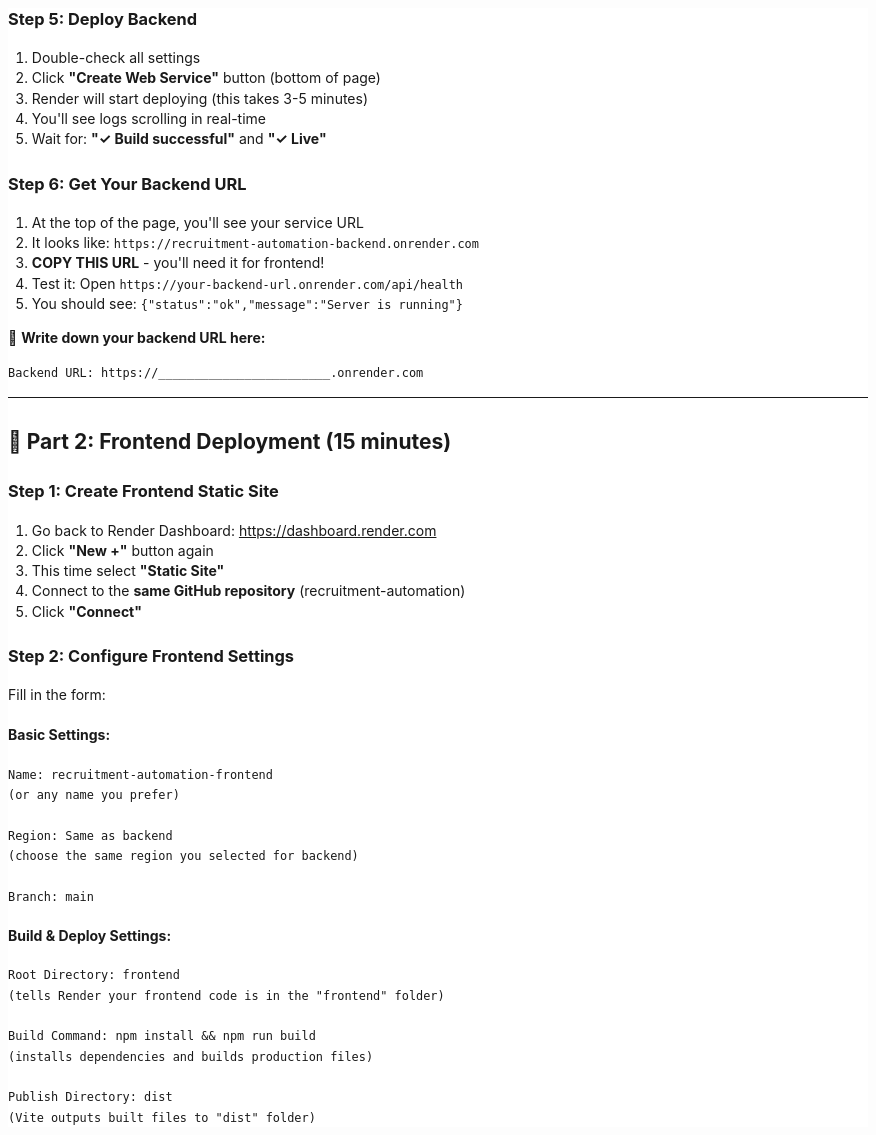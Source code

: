 ### Step 5: Deploy Backend

1. Double-check all settings
2. Click **"Create Web Service"** button (bottom of page)
3. Render will start deploying (this takes 3-5 minutes)
4. You'll see logs scrolling in real-time
5. Wait for: **"✓ Build successful"** and **"✓ Live"**

### Step 6: Get Your Backend URL

1. At the top of the page, you'll see your service URL
2. It looks like: `https://recruitment-automation-backend.onrender.com`
3. **COPY THIS URL** - you'll need it for frontend!
4. Test it: Open `https://your-backend-url.onrender.com/api/health`
5. You should see: `{"status":"ok","message":"Server is running"}`

📝 **Write down your backend URL here:**
```
Backend URL: https://________________________.onrender.com
```

---

## 🎨 Part 2: Frontend Deployment (15 minutes)

### Step 1: Create Frontend Static Site

1. Go back to Render Dashboard: https://dashboard.render.com
2. Click **"New +"** button again
3. This time select **"Static Site"**
4. Connect to the **same GitHub repository** (recruitment-automation)
5. Click **"Connect"**

### Step 2: Configure Frontend Settings

Fill in the form:

#### Basic Settings:
```
Name: recruitment-automation-frontend
(or any name you prefer)

Region: Same as backend
(choose the same region you selected for backend)

Branch: main
```

#### Build & Deploy Settings:
```
Root Directory: frontend
(tells Render your frontend code is in the "frontend" folder)

Build Command: npm install && npm run build
(installs dependencies and builds production files)

Publish Directory: dist
(Vite outputs built files to "dist" folder)
```
